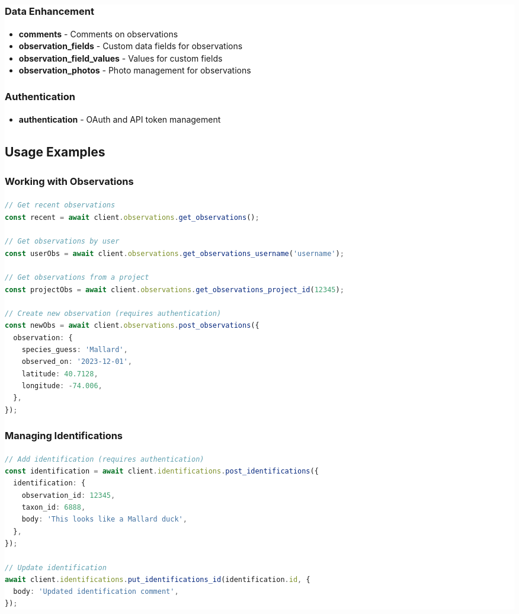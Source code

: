 ### Data Enhancement

- **comments** - Comments on observations
- **observation_fields** - Custom data fields for observations
- **observation_field_values** - Values for custom fields
- **observation_photos** - Photo management for observations

### Authentication

- **authentication** - OAuth and API token management

## Usage Examples

### Working with Observations

```typescript
// Get recent observations
const recent = await client.observations.get_observations();

// Get observations by user
const userObs = await client.observations.get_observations_username('username');

// Get observations from a project
const projectObs = await client.observations.get_observations_project_id(12345);

// Create new observation (requires authentication)
const newObs = await client.observations.post_observations({
  observation: {
    species_guess: 'Mallard',
    observed_on: '2023-12-01',
    latitude: 40.7128,
    longitude: -74.006,
  },
});
```

### Managing Identifications

```typescript
// Add identification (requires authentication)
const identification = await client.identifications.post_identifications({
  identification: {
    observation_id: 12345,
    taxon_id: 6888,
    body: 'This looks like a Mallard duck',
  },
});

// Update identification
await client.identifications.put_identifications_id(identification.id, {
  body: 'Updated identification comment',
});
```
